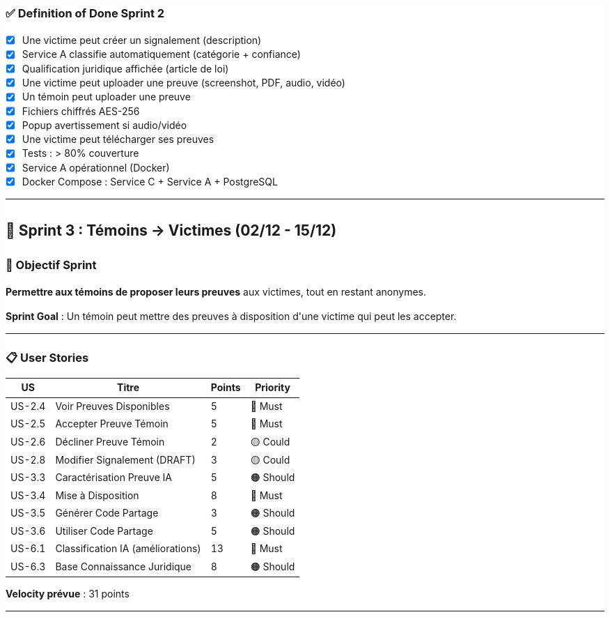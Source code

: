 ### ✅ Definition of Done Sprint 2

- [x] Une victime peut créer un signalement (description)
- [x] Service A classifie automatiquement (catégorie + confiance)
- [x] Qualification juridique affichée (article de loi)
- [x] Une victime peut uploader une preuve (screenshot, PDF, audio, vidéo)
- [x] Un témoin peut uploader une preuve
- [x] Fichiers chiffrés AES-256
- [x] Popup avertissement si audio/vidéo
- [x] Une victime peut télécharger ses preuves
- [x] Tests : > 80% couverture
- [x] Service A opérationnel (Docker)
- [x] Docker Compose : Service C + Service A + PostgreSQL

---

## 🏃 Sprint 3 : Témoins → Victimes (02/12 - 15/12)

### 🎯 Objectif Sprint

**Permettre aux témoins de proposer leurs preuves** aux victimes, tout en restant anonymes.

**Sprint Goal** : Un témoin peut mettre des preuves à disposition d'une victime qui peut les accepter.

---

### 📋 User Stories

| US | Titre | Points | Priority |
|----|-------|--------|----------|
| US-2.4 | Voir Preuves Disponibles | 5 | 🔴 Must |
| US-2.5 | Accepter Preuve Témoin | 5 | 🔴 Must |
| US-2.6 | Décliner Preuve Témoin | 2 | 🟡 Could |
| US-2.8 | Modifier Signalement (DRAFT) | 3 | 🟡 Could |
| US-3.3 | Caractérisation Preuve IA | 5 | 🟠 Should |
| US-3.4 | Mise à Disposition | 8 | 🔴 Must |
| US-3.5 | Générer Code Partage | 3 | 🟠 Should |
| US-3.6 | Utiliser Code Partage | 5 | 🟠 Should |
| US-6.1 | Classification IA (améliorations) | 13 | 🔴 Must |
| US-6.3 | Base Connaissance Juridique | 8 | 🟠 Should |

**Velocity prévue** : 31 points

---
